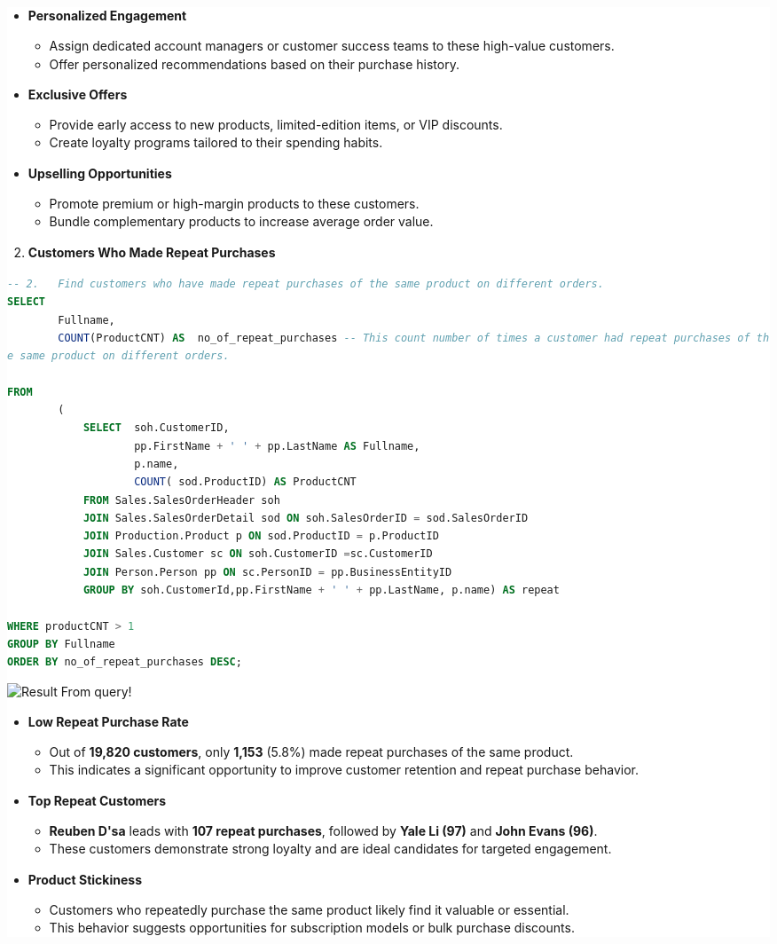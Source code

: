 - **Personalized Engagement**  
   - Assign dedicated account managers or customer success teams to these high-value customers.  
   - Offer personalized recommendations based on their purchase history.

- **Exclusive Offers**  
   - Provide early access to new products, limited-edition items, or VIP discounts.  
   - Create loyalty programs tailored to their spending habits.

- **Upselling Opportunities**  
   - Promote premium or high-margin products to these customers.  
   - Bundle complementary products to increase average order value.

2. **Customers Who Made Repeat Purchases** 

```SQL
-- 2.	Find customers who have made repeat purchases of the same product on different orders.
SELECT 
        Fullname,
        COUNT(ProductCNT) AS  no_of_repeat_purchases -- This count number of times a customer had repeat purchases of the same product on different orders. 
         
FROM 
        (
            SELECT  soh.CustomerID,
                    pp.FirstName + ' ' + pp.LastName AS Fullname,     
                    p.name, 
                    COUNT( sod.ProductID) AS ProductCNT
            FROM Sales.SalesOrderHeader soh
            JOIN Sales.SalesOrderDetail sod ON soh.SalesOrderID = sod.SalesOrderID
            JOIN Production.Product p ON sod.ProductID = p.ProductID
            JOIN Sales.Customer sc ON soh.CustomerID =sc.CustomerID
            JOIN Person.Person pp ON sc.PersonID = pp.BusinessEntityID
            GROUP BY soh.CustomerId,pp.FirstName + ' ' + pp.LastName, p.name) AS repeat

WHERE productCNT > 1
GROUP BY Fullname
ORDER BY no_of_repeat_purchases DESC;
```
![Result From query!](/Sales-and-Customer-Behavior-Analysis-Report/images/2.png "Customers with repeat purchase")

- **Low Repeat Purchase Rate**  
   - Out of **19,820 customers**, only **1,153** (5.8%) made repeat purchases of the same product.  
   - This indicates a significant opportunity to improve customer retention and repeat purchase behavior.

- **Top Repeat Customers**  
   - **Reuben D'sa** leads with **107 repeat purchases**, followed by **Yale Li (97)** and **John Evans (96)**.  
   - These customers demonstrate strong loyalty and are ideal candidates for targeted engagement.

- **Product Stickiness**  
   - Customers who repeatedly purchase the same product likely find it valuable or essential.  
   - This behavior suggests opportunities for subscription models or bulk purchase discounts.
